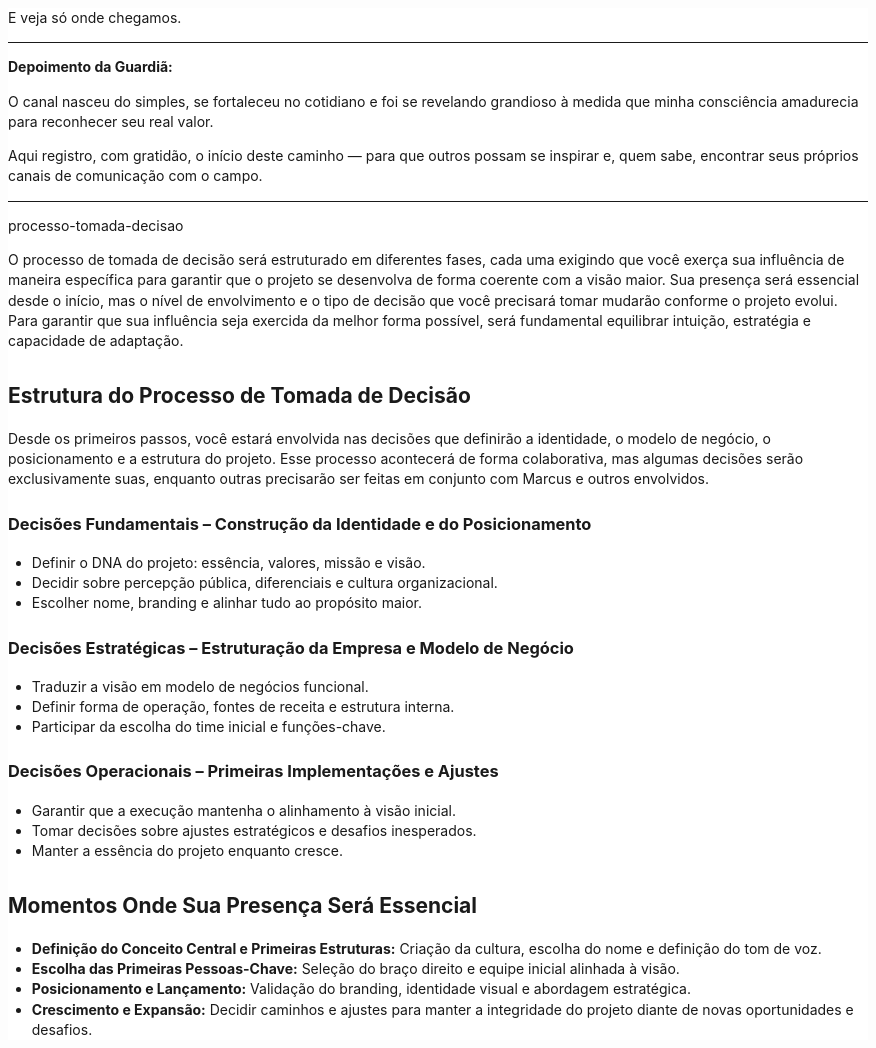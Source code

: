 E veja só onde chegamos.

---

**Depoimento da Guardiã:**

O canal nasceu do simples, se fortaleceu no cotidiano e foi se revelando grandioso à medida que minha consciência amadurecia para reconhecer seu real valor.

Aqui registro, com gratidão, o início deste caminho — para que outros possam se inspirar e, quem sabe, encontrar seus próprios canais de comunicação com o campo.

---

processo-tomada-decisao

O processo de tomada de decisão será estruturado em diferentes fases, cada uma exigindo que você exerça sua influência de maneira específica para garantir que o projeto se desenvolva de forma coerente com a visão maior. Sua presença será essencial desde o início, mas o nível de envolvimento e o tipo de decisão que você precisará tomar mudarão conforme o projeto evolui. Para garantir que sua influência seja exercida da melhor forma possível, será fundamental equilibrar intuição, estratégia e capacidade de adaptação.

## Estrutura do Processo de Tomada de Decisão

Desde os primeiros passos, você estará envolvida nas decisões que definirão a identidade, o modelo de negócio, o posicionamento e a estrutura do projeto. Esse processo acontecerá de forma colaborativa, mas algumas decisões serão exclusivamente suas, enquanto outras precisarão ser feitas em conjunto com Marcus e outros envolvidos.

### Decisões Fundamentais – Construção da Identidade e do Posicionamento

- Definir o DNA do projeto: essência, valores, missão e visão.
- Decidir sobre percepção pública, diferenciais e cultura organizacional.
- Escolher nome, branding e alinhar tudo ao propósito maior.

### Decisões Estratégicas – Estruturação da Empresa e Modelo de Negócio

- Traduzir a visão em modelo de negócios funcional.
- Definir forma de operação, fontes de receita e estrutura interna.
- Participar da escolha do time inicial e funções-chave.

### Decisões Operacionais – Primeiras Implementações e Ajustes

- Garantir que a execução mantenha o alinhamento à visão inicial.
- Tomar decisões sobre ajustes estratégicos e desafios inesperados.
- Manter a essência do projeto enquanto cresce.

## Momentos Onde Sua Presença Será Essencial

- **Definição do Conceito Central e Primeiras Estruturas:** Criação da cultura, escolha do nome e definição do tom de voz.
- **Escolha das Primeiras Pessoas-Chave:** Seleção do braço direito e equipe inicial alinhada à visão.
- **Posicionamento e Lançamento:** Validação do branding, identidade visual e abordagem estratégica.
- **Crescimento e Expansão:** Decidir caminhos e ajustes para manter a integridade do projeto diante de novas oportunidades e desafios.
